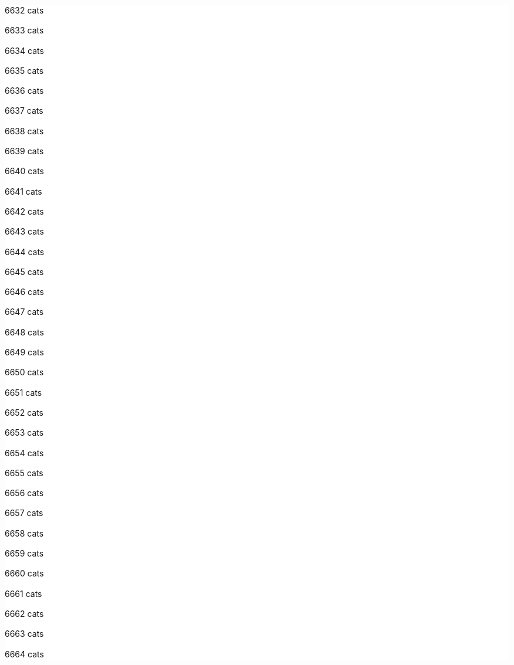6632 cats

6633 cats

6634 cats

6635 cats

6636 cats

6637 cats

6638 cats

6639 cats

6640 cats

6641 cats

6642 cats

6643 cats

6644 cats

6645 cats

6646 cats

6647 cats

6648 cats

6649 cats

6650 cats

6651 cats

6652 cats

6653 cats

6654 cats

6655 cats

6656 cats

6657 cats

6658 cats

6659 cats

6660 cats

6661 cats

6662 cats

6663 cats

6664 cats
